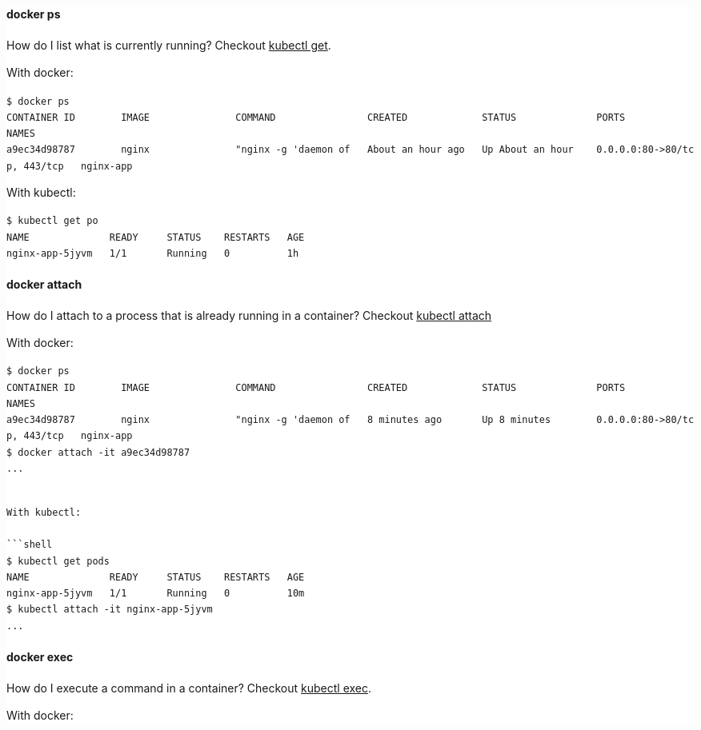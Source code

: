 #### docker ps

How do I list what is currently running? Checkout [kubectl get](/{{page.version}}/docs/user-guide/kubectl/kubectl_get).

With docker:

```shell
$ docker ps
CONTAINER ID        IMAGE               COMMAND                CREATED             STATUS              PORTS                         NAMES
a9ec34d98787        nginx               "nginx -g 'daemon of   About an hour ago   Up About an hour    0.0.0.0:80->80/tcp, 443/tcp   nginx-app
```

With kubectl:

```shell
$ kubectl get po
NAME              READY     STATUS    RESTARTS   AGE
nginx-app-5jyvm   1/1       Running   0          1h
```

#### docker attach

How do I attach to a process that is already running in a container?  Checkout [kubectl attach](/{{page.version}}/docs/user-guide/kubectl/kubectl_attach)

With docker:

```shell
$ docker ps
CONTAINER ID        IMAGE               COMMAND                CREATED             STATUS              PORTS                         NAMES
a9ec34d98787        nginx               "nginx -g 'daemon of   8 minutes ago       Up 8 minutes        0.0.0.0:80->80/tcp, 443/tcp   nginx-app
$ docker attach -it a9ec34d98787
...
```

```

With kubectl:

```shell
$ kubectl get pods
NAME              READY     STATUS    RESTARTS   AGE
nginx-app-5jyvm   1/1       Running   0          10m
$ kubectl attach -it nginx-app-5jyvm
...
```

#### docker exec

How do I execute a command in a container? Checkout [kubectl exec](/{{page.version}}/docs/user-guide/kubectl/kubectl_exec).

With docker:
